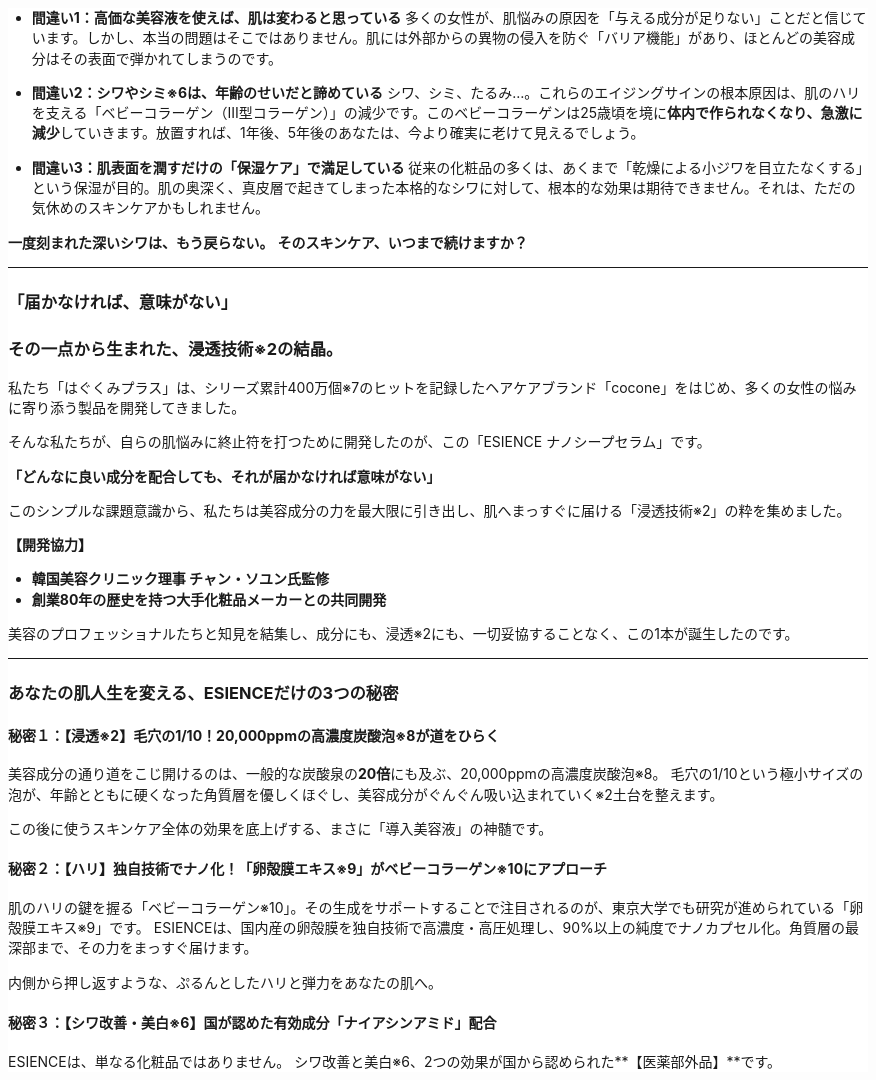 *   **間違い1：高価な美容液を使えば、肌は変わると思っている**
    多くの女性が、肌悩みの原因を「与える成分が足りない」ことだと信じています。しかし、本当の問題はそこではありません。肌には外部からの異物の侵入を防ぐ「バリア機能」があり、ほとんどの美容成分はその表面で弾かれてしまうのです。

*   **間違い2：シワやシミ※6は、年齢のせいだと諦めている**
    シワ、シミ、たるみ…。これらのエイジングサインの根本原因は、肌のハリを支える「ベビーコラーゲン（Ⅲ型コラーゲン）」の減少です。このベビーコラーゲンは25歳頃を境に**体内で作られなくなり、急激に減少**していきます。放置すれば、1年後、5年後のあなたは、今より確実に老けて見えるでしょう。

*   **間違い3：肌表面を潤すだけの「保湿ケア」で満足している**
    従来の化粧品の多くは、あくまで「乾燥による小ジワを目立たなくする」という保湿が目的。肌の奥深く、真皮層で起きてしまった本格的なシワに対して、根本的な効果は期待できません。それは、ただの気休めのスキンケアかもしれません。

**一度刻まれた深いシワは、もう戻らない。**
**そのスキンケア、いつまで続けますか？**

---

### **「届かなければ、意味がない」**
### **その一点から生まれた、浸透技術※2の結晶。**

私たち「はぐくみプラス」は、シリーズ累計400万個※7のヒットを記録したヘアケアブランド「cocone」をはじめ、多くの女性の悩みに寄り添う製品を開発してきました。

そんな私たちが、自らの肌悩みに終止符を打つために開発したのが、この「ESIENCE ナノシープセラム」です。

**「どんなに良い成分を配合しても、それが届かなければ意味がない」**

このシンプルな課題意識から、私たちは美容成分の力を最大限に引き出し、肌へまっすぐに届ける「浸透技術※2」の粋を集めました。

**【開発協力】**
*   **韓国美容クリニック理事 チャン・ソユン氏監修**
*   **創業80年の歴史を持つ大手化粧品メーカーとの共同開発**

美容のプロフェッショナルたちと知見を結集し、成分にも、浸透※2にも、一切妥協することなく、この1本が誕生したのです。

---

### **あなたの肌人生を変える、ESIENCEだけの3つの秘密**

#### **秘密１：【浸透※2】毛穴の1/10！20,000ppmの高濃度炭酸泡※8が道をひらく**

美容成分の通り道をこじ開けるのは、一般的な炭酸泉の**20倍**にも及ぶ、20,000ppmの高濃度炭酸泡※8。
毛穴の1/10という極小サイズの泡が、年齢とともに硬くなった角質層を優しくほぐし、美容成分がぐんぐん吸い込まれていく※2土台を整えます。

この後に使うスキンケア全体の効果を底上げする、まさに「導入美容液」の神髄です。

#### **秘密２：【ハリ】独自技術でナノ化！「卵殻膜エキス※9」がベビーコラーゲン※10にアプローチ**

肌のハリの鍵を握る「ベビーコラーゲン※10」。その生成をサポートすることで注目されるのが、東京大学でも研究が進められている「卵殻膜エキス※9」です。
ESIENCEは、国内産の卵殻膜を独自技術で高濃度・高圧処理し、90%以上の純度でナノカプセル化。角質層の最深部まで、その力をまっすぐ届けます。

内側から押し返すような、ぷるんとしたハリと弾力をあなたの肌へ。

#### **秘密３：【シワ改善・美白※6】国が認めた有効成分「ナイアシンアミド」配合**

ESIENCEは、単なる化粧品ではありません。
シワ改善と美白※6、2つの効果が国から認められた**【医薬部外品】**です。
